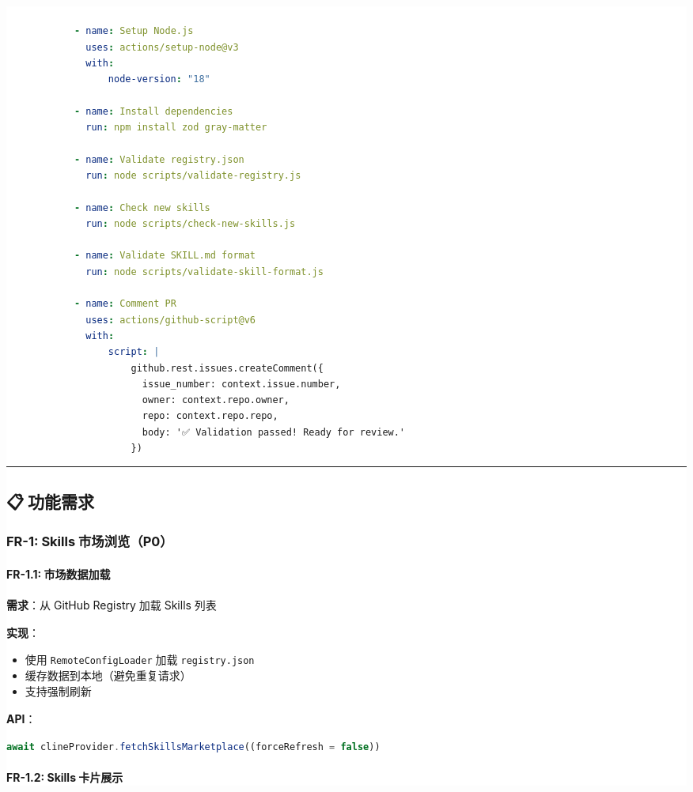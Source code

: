 ```yaml

            - name: Setup Node.js
              uses: actions/setup-node@v3
              with:
                  node-version: "18"

            - name: Install dependencies
              run: npm install zod gray-matter

            - name: Validate registry.json
              run: node scripts/validate-registry.js

            - name: Check new skills
              run: node scripts/check-new-skills.js

            - name: Validate SKILL.md format
              run: node scripts/validate-skill-format.js

            - name: Comment PR
              uses: actions/github-script@v6
              with:
                  script: |
                      github.rest.issues.createComment({
                        issue_number: context.issue.number,
                        owner: context.repo.owner,
                        repo: context.repo.repo,
                        body: '✅ Validation passed! Ready for review.'
                      })
```

---

## 📋 功能需求

### FR-1: Skills 市场浏览（P0）

#### FR-1.1: 市场数据加载

**需求**：从 GitHub Registry 加载 Skills 列表

**实现**：

- 使用 `RemoteConfigLoader` 加载 `registry.json`
- 缓存数据到本地（避免重复请求）
- 支持强制刷新

**API**：

```typescript
await clineProvider.fetchSkillsMarketplace((forceRefresh = false))
```

#### FR-1.2: Skills 卡片展示
